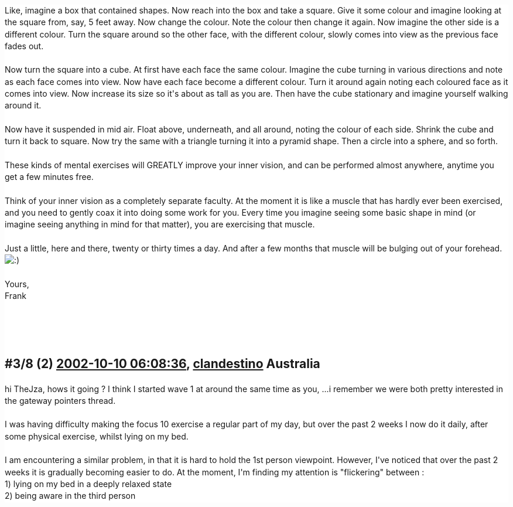Like, imagine a box that contained shapes. Now reach into the box and take a square. Give it some colour and imagine looking at the square from, say, 5 feet away. Now change the colour. Note the colour then change it again. Now imagine the other side is a different colour. Turn the square around so the other face, with the different colour, slowly comes into view as the previous face fades out.
<br>
<br>
Now turn the square into a cube. At first have each face the same colour. Imagine the cube turning in various directions and note as each face comes into view. Now have each face become a different colour. Turn it around again noting each coloured face as it comes into view. Now increase its size so it's about as tall as you are. Then have the cube stationary and imagine yourself walking around it.
<br>
<br>
Now have it suspended in mid air. Float above, underneath, and all around, noting the colour of each side. Shrink the cube and turn it back to square. Now try the same with a triangle turning it into a pyramid shape. Then a circle into a sphere, and so forth.
<br>
<br>
These kinds of mental exercises will GREATLY improve your inner vision, and can be performed almost anywhere, anytime you get a few minutes free.
<br>
<br>
Think of your inner vision as a completely separate faculty. At the moment it is like a muscle that has hardly ever been exercised, and you need to gently coax it into doing some work for you. Every time you imagine seeing some basic shape in mind (or imagine seeing anything in mind for that matter), you are exercising that muscle.
<br>
<br>
Just a little, here and there, twenty or thirty times a day. And after a few months that muscle will be bulging out of your forehead.
<img alt=":)" class="smiley" src="https://www.astralpulse.com/forums/Smileys/fugue/smiley.png" title="Smiley"/>
<br>
<br>
Yours,
<br>
Frank
<br>
<br>
<br>
<br>
</section>

## \#3/8 (2) [2002-10-10 06:08:36](https://www.astralpulse.com/forums/index.php?msg=14117), [clandestino](https://www.astralpulse.com/forums/profile/?u=691) Australia ##
<section>
hi TheJza, hows it going ? I think I started wave 1 at around the same time as you, ...i remember we were both pretty interested in the gateway pointers thread.
<br>
<br>
I was having difficulty making the focus 10 exercise a regular part of my day, but over the past 2 weeks I now do it daily, after some physical exercise, whilst lying on my bed.
<br>
<br>
I am encountering a similar problem, in that it is hard to hold the 1st person viewpoint. However, I've noticed that over the past 2 weeks it is gradually becoming easier to do. At the moment, I'm finding my attention is "flickering" between :
<br>
1) lying on my bed in a deeply relaxed state
<br>
2) being aware in the third person
<br>